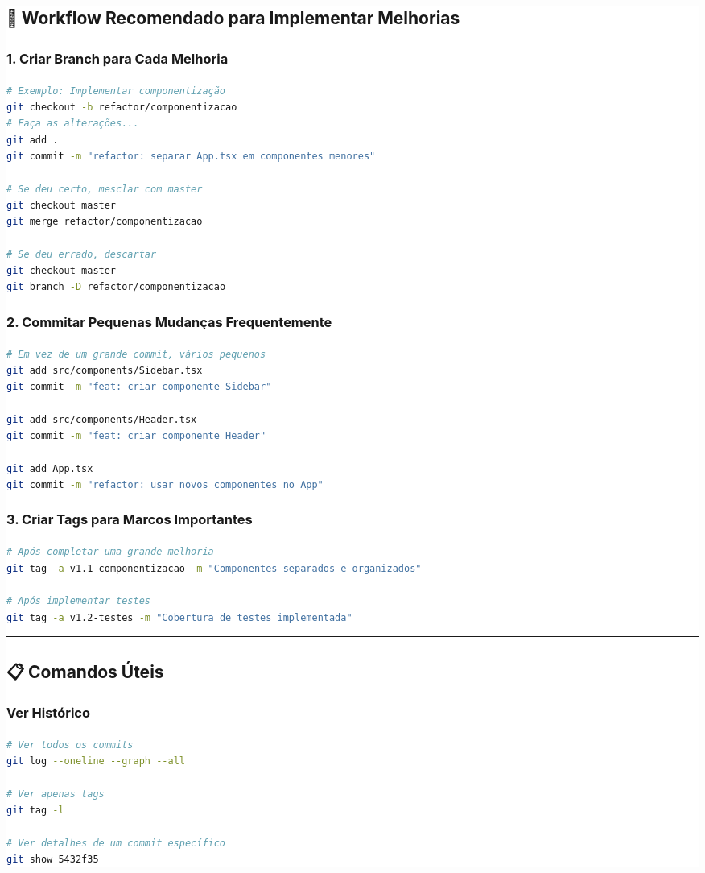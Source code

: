 
## 🌿 Workflow Recomendado para Implementar Melhorias

### 1. Criar Branch para Cada Melhoria
```bash
# Exemplo: Implementar componentização
git checkout -b refactor/componentizacao
# Faça as alterações...
git add .
git commit -m "refactor: separar App.tsx em componentes menores"

# Se deu certo, mesclar com master
git checkout master
git merge refactor/componentizacao

# Se deu errado, descartar
git checkout master
git branch -D refactor/componentizacao
```

### 2. Commitar Pequenas Mudanças Frequentemente
```bash
# Em vez de um grande commit, vários pequenos
git add src/components/Sidebar.tsx
git commit -m "feat: criar componente Sidebar"

git add src/components/Header.tsx
git commit -m "feat: criar componente Header"

git add App.tsx
git commit -m "refactor: usar novos componentes no App"
```

### 3. Criar Tags para Marcos Importantes
```bash
# Após completar uma grande melhoria
git tag -a v1.1-componentizacao -m "Componentes separados e organizados"

# Após implementar testes
git tag -a v1.2-testes -m "Cobertura de testes implementada"
```

---

## 📋 Comandos Úteis

### Ver Histórico
```bash
# Ver todos os commits
git log --oneline --graph --all

# Ver apenas tags
git tag -l

# Ver detalhes de um commit específico
git show 5432f35
```
